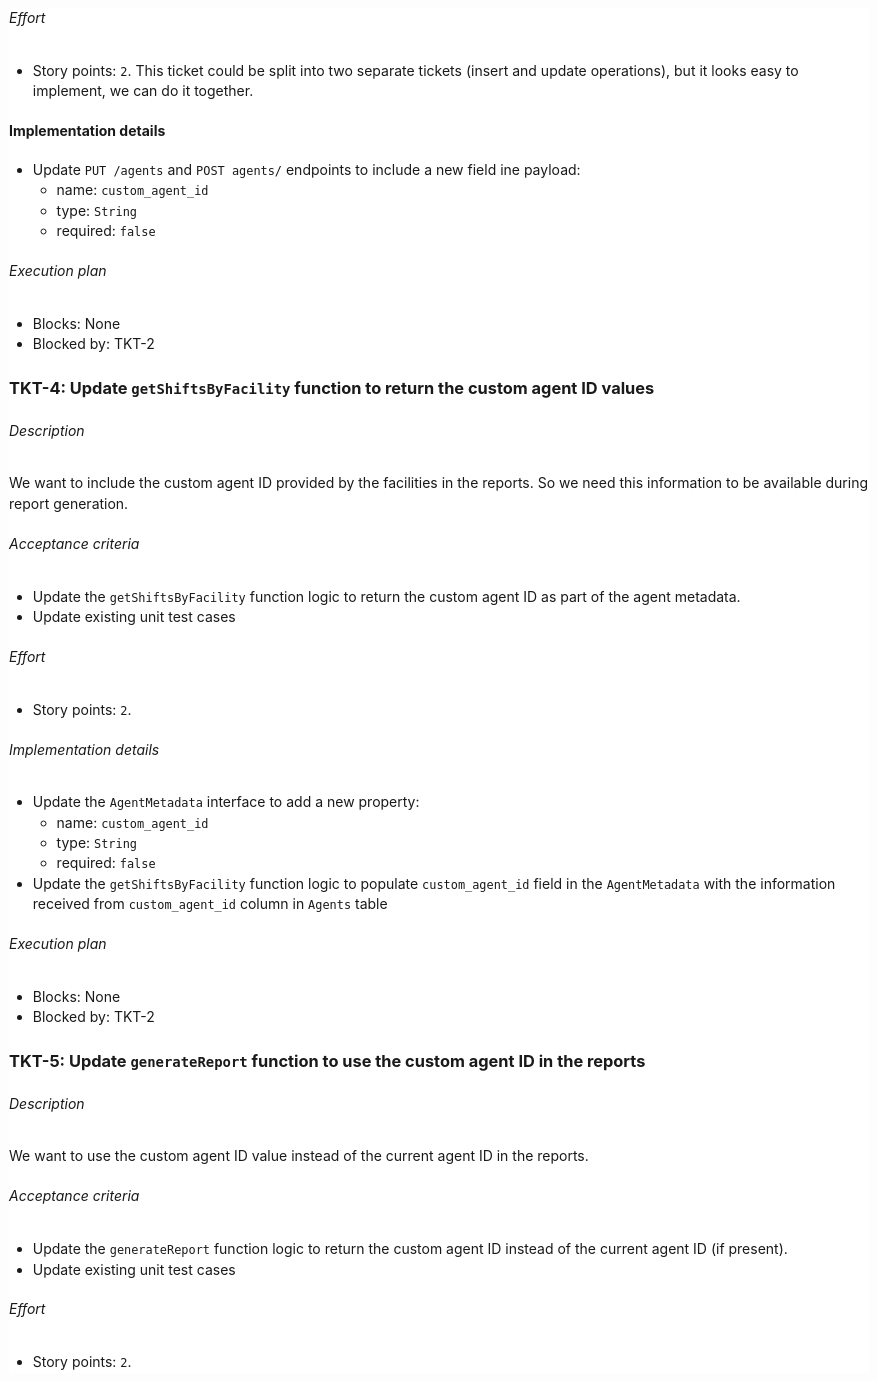 ###### Effort
- Story points: `2`. This ticket could be split into two separate tickets (insert and update operations), but it looks easy to implement, we can do it together.

#### Implementation details
- Update `PUT /agents` and `POST agents/` endpoints to include a new field ine payload:
    - name: `custom_agent_id`
    - type: `String`
    - required: `false`

###### Execution plan
- Blocks: None
- Blocked by: TKT-2

### TKT-4: Update `getShiftsByFacility` function to return the custom agent ID values

###### Description
We want to include the custom agent ID provided by the facilities in the reports. So we need this information to be available during report generation.

###### Acceptance criteria
- Update the `getShiftsByFacility` function logic to return the custom agent ID as part of the agent metadata. 
- Update existing unit test cases

###### Effort
- Story points: `2`.

###### Implementation details
- Update the `AgentMetadata` interface to add a new property:
  - name: `custom_agent_id`
  - type: `String`
  - required: `false`
- Update the `getShiftsByFacility` function logic to populate `custom_agent_id` field in the `AgentMetadata` with the information received from `custom_agent_id` column in `Agents` table

###### Execution plan
- Blocks: None
- Blocked by: TKT-2

### TKT-5: Update `generateReport` function to use the custom agent ID in the reports

###### Description
We want to use the custom agent ID value instead of the current agent ID in the reports.

###### Acceptance criteria
- Update the `generateReport` function logic to return the custom agent ID instead of the current agent ID (if present).
- Update existing unit test cases

###### Effort
- Story points: `2`.
